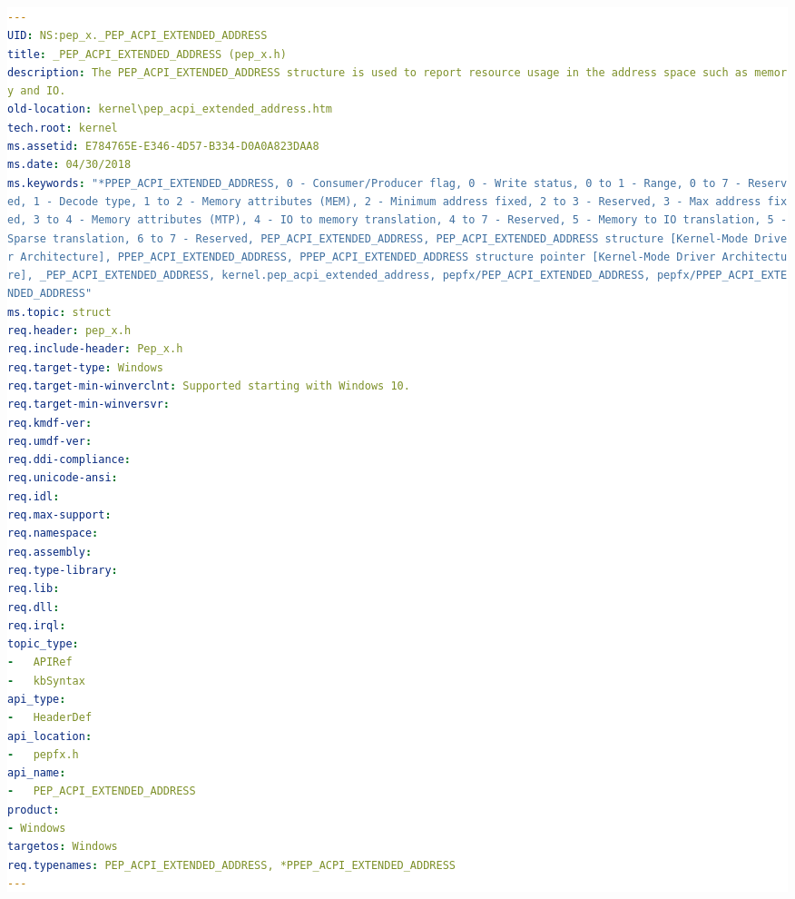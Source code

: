 ```yaml
---
UID: NS:pep_x._PEP_ACPI_EXTENDED_ADDRESS
title: _PEP_ACPI_EXTENDED_ADDRESS (pep_x.h)
description: The PEP_ACPI_EXTENDED_ADDRESS structure is used to report resource usage in the address space such as memory and IO.
old-location: kernel\pep_acpi_extended_address.htm
tech.root: kernel
ms.assetid: E784765E-E346-4D57-B334-D0A0A823DAA8
ms.date: 04/30/2018
ms.keywords: "*PPEP_ACPI_EXTENDED_ADDRESS, 0 - Consumer/Producer flag, 0 - Write status, 0 to 1 - Range, 0 to 7 - Reserved, 1 - Decode type, 1 to 2 - Memory attributes (MEM), 2 - Minimum address fixed, 2 to 3 - Reserved, 3 - Max address fixed, 3 to 4 - Memory attributes (MTP), 4 - IO to memory translation, 4 to 7 - Reserved, 5 - Memory to IO translation, 5 - Sparse translation, 6 to 7 - Reserved, PEP_ACPI_EXTENDED_ADDRESS, PEP_ACPI_EXTENDED_ADDRESS structure [Kernel-Mode Driver Architecture], PPEP_ACPI_EXTENDED_ADDRESS, PPEP_ACPI_EXTENDED_ADDRESS structure pointer [Kernel-Mode Driver Architecture], _PEP_ACPI_EXTENDED_ADDRESS, kernel.pep_acpi_extended_address, pepfx/PEP_ACPI_EXTENDED_ADDRESS, pepfx/PPEP_ACPI_EXTENDED_ADDRESS"
ms.topic: struct
req.header: pep_x.h
req.include-header: Pep_x.h
req.target-type: Windows
req.target-min-winverclnt: Supported starting with Windows 10.
req.target-min-winversvr: 
req.kmdf-ver: 
req.umdf-ver: 
req.ddi-compliance: 
req.unicode-ansi: 
req.idl: 
req.max-support: 
req.namespace: 
req.assembly: 
req.type-library: 
req.lib: 
req.dll: 
req.irql: 
topic_type:
-	APIRef
-	kbSyntax
api_type:
-	HeaderDef
api_location:
-	pepfx.h
api_name:
-	PEP_ACPI_EXTENDED_ADDRESS
product:
- Windows
targetos: Windows
req.typenames: PEP_ACPI_EXTENDED_ADDRESS, *PPEP_ACPI_EXTENDED_ADDRESS
---
```
